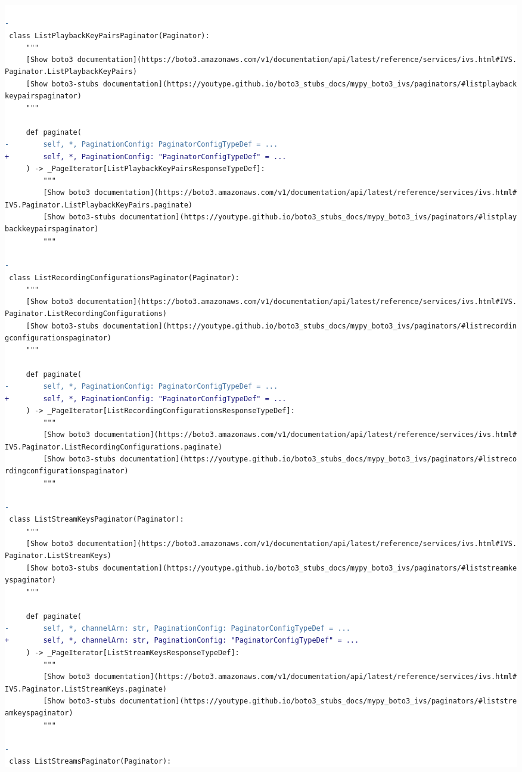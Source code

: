 ```diff
 
-
 class ListPlaybackKeyPairsPaginator(Paginator):
     """
     [Show boto3 documentation](https://boto3.amazonaws.com/v1/documentation/api/latest/reference/services/ivs.html#IVS.Paginator.ListPlaybackKeyPairs)
     [Show boto3-stubs documentation](https://youtype.github.io/boto3_stubs_docs/mypy_boto3_ivs/paginators/#listplaybackkeypairspaginator)
     """
 
     def paginate(
-        self, *, PaginationConfig: PaginatorConfigTypeDef = ...
+        self, *, PaginationConfig: "PaginatorConfigTypeDef" = ...
     ) -> _PageIterator[ListPlaybackKeyPairsResponseTypeDef]:
         """
         [Show boto3 documentation](https://boto3.amazonaws.com/v1/documentation/api/latest/reference/services/ivs.html#IVS.Paginator.ListPlaybackKeyPairs.paginate)
         [Show boto3-stubs documentation](https://youtype.github.io/boto3_stubs_docs/mypy_boto3_ivs/paginators/#listplaybackkeypairspaginator)
         """
 
-
 class ListRecordingConfigurationsPaginator(Paginator):
     """
     [Show boto3 documentation](https://boto3.amazonaws.com/v1/documentation/api/latest/reference/services/ivs.html#IVS.Paginator.ListRecordingConfigurations)
     [Show boto3-stubs documentation](https://youtype.github.io/boto3_stubs_docs/mypy_boto3_ivs/paginators/#listrecordingconfigurationspaginator)
     """
 
     def paginate(
-        self, *, PaginationConfig: PaginatorConfigTypeDef = ...
+        self, *, PaginationConfig: "PaginatorConfigTypeDef" = ...
     ) -> _PageIterator[ListRecordingConfigurationsResponseTypeDef]:
         """
         [Show boto3 documentation](https://boto3.amazonaws.com/v1/documentation/api/latest/reference/services/ivs.html#IVS.Paginator.ListRecordingConfigurations.paginate)
         [Show boto3-stubs documentation](https://youtype.github.io/boto3_stubs_docs/mypy_boto3_ivs/paginators/#listrecordingconfigurationspaginator)
         """
 
-
 class ListStreamKeysPaginator(Paginator):
     """
     [Show boto3 documentation](https://boto3.amazonaws.com/v1/documentation/api/latest/reference/services/ivs.html#IVS.Paginator.ListStreamKeys)
     [Show boto3-stubs documentation](https://youtype.github.io/boto3_stubs_docs/mypy_boto3_ivs/paginators/#liststreamkeyspaginator)
     """
 
     def paginate(
-        self, *, channelArn: str, PaginationConfig: PaginatorConfigTypeDef = ...
+        self, *, channelArn: str, PaginationConfig: "PaginatorConfigTypeDef" = ...
     ) -> _PageIterator[ListStreamKeysResponseTypeDef]:
         """
         [Show boto3 documentation](https://boto3.amazonaws.com/v1/documentation/api/latest/reference/services/ivs.html#IVS.Paginator.ListStreamKeys.paginate)
         [Show boto3-stubs documentation](https://youtype.github.io/boto3_stubs_docs/mypy_boto3_ivs/paginators/#liststreamkeyspaginator)
         """
 
-
 class ListStreamsPaginator(Paginator):
```